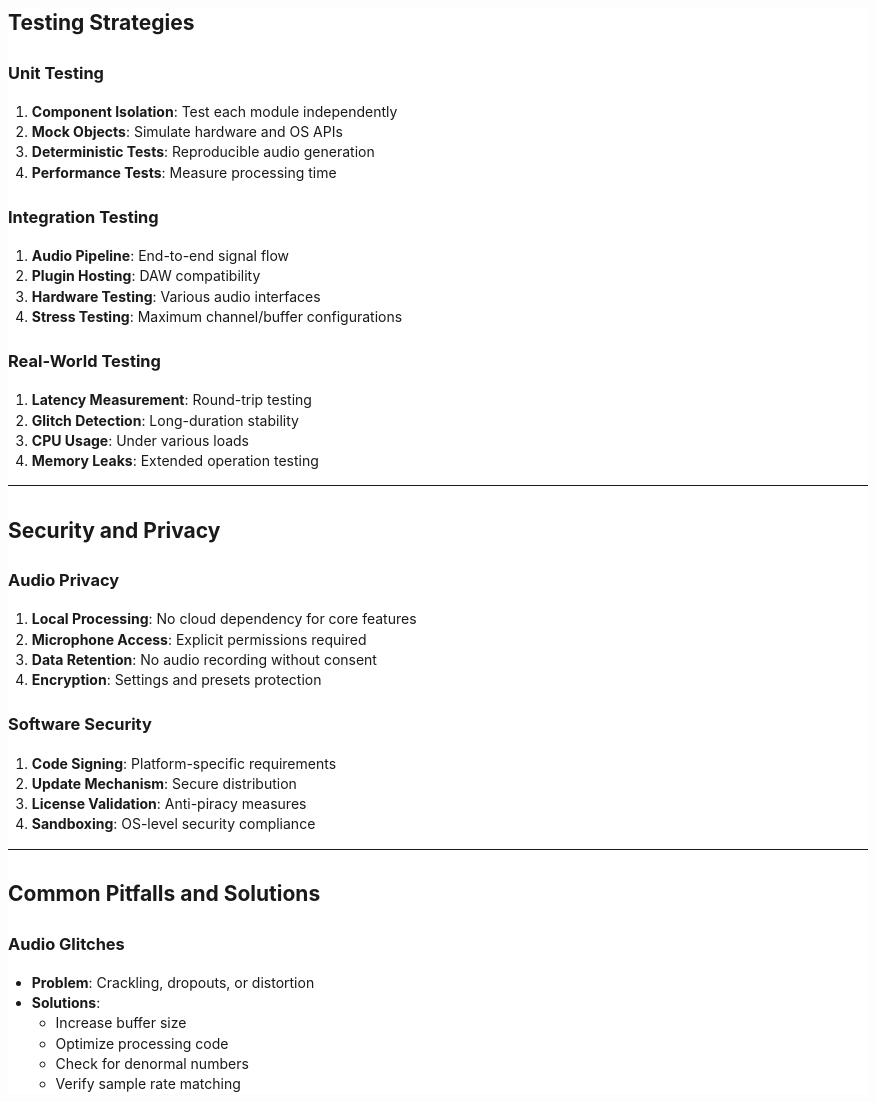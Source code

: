 
## Testing Strategies

### Unit Testing
1. **Component Isolation**: Test each module independently
2. **Mock Objects**: Simulate hardware and OS APIs
3. **Deterministic Tests**: Reproducible audio generation
4. **Performance Tests**: Measure processing time

### Integration Testing
1. **Audio Pipeline**: End-to-end signal flow
2. **Plugin Hosting**: DAW compatibility
3. **Hardware Testing**: Various audio interfaces
4. **Stress Testing**: Maximum channel/buffer configurations

### Real-World Testing
1. **Latency Measurement**: Round-trip testing
2. **Glitch Detection**: Long-duration stability
3. **CPU Usage**: Under various loads
4. **Memory Leaks**: Extended operation testing

---

## Security and Privacy

### Audio Privacy
1. **Local Processing**: No cloud dependency for core features
2. **Microphone Access**: Explicit permissions required
3. **Data Retention**: No audio recording without consent
4. **Encryption**: Settings and presets protection

### Software Security
1. **Code Signing**: Platform-specific requirements
2. **Update Mechanism**: Secure distribution
3. **License Validation**: Anti-piracy measures
4. **Sandboxing**: OS-level security compliance

---

## Common Pitfalls and Solutions

### Audio Glitches
- **Problem**: Crackling, dropouts, or distortion
- **Solutions**: 
  - Increase buffer size
  - Optimize processing code
  - Check for denormal numbers
  - Verify sample rate matching
